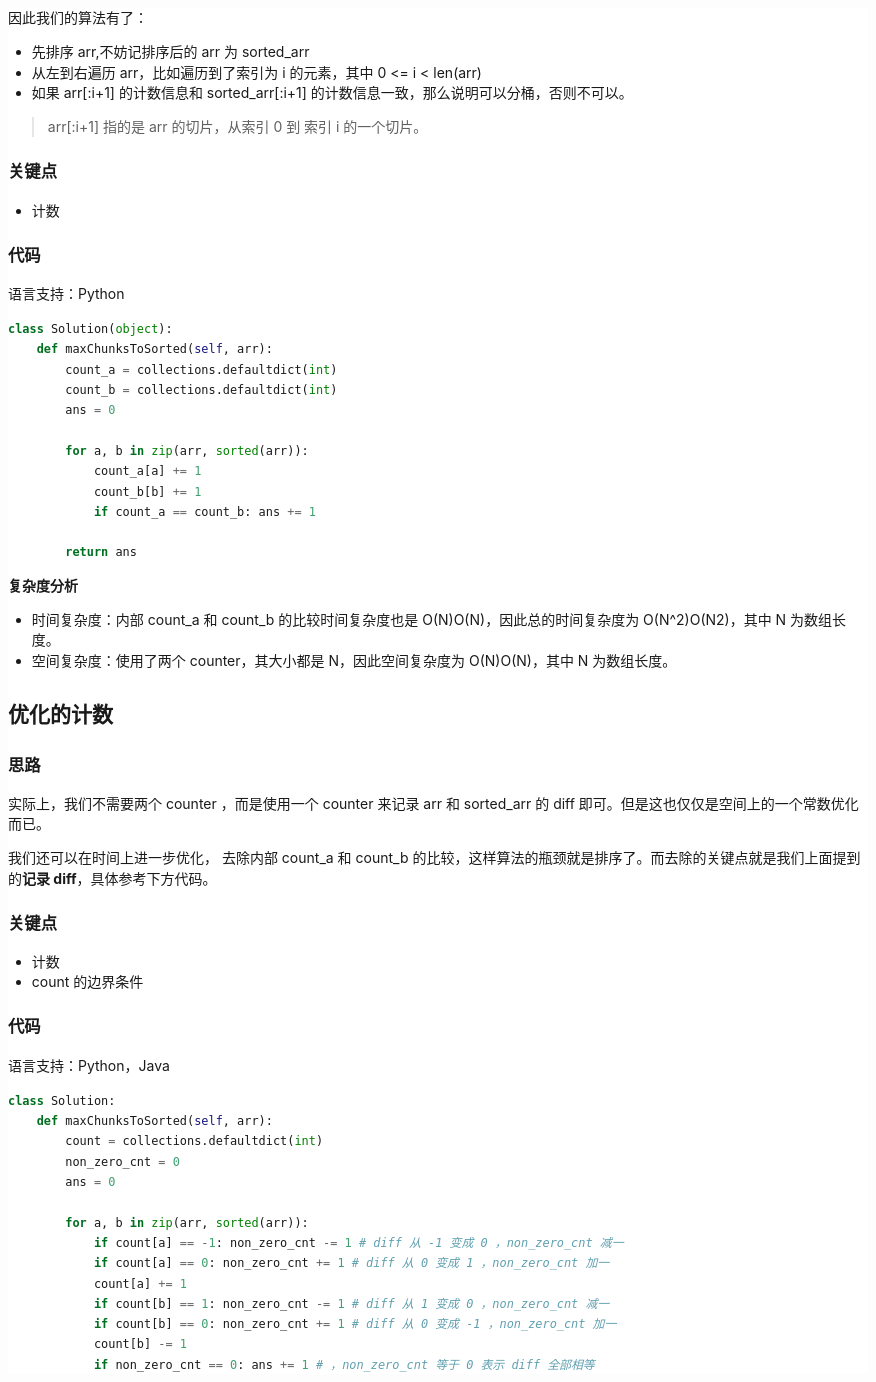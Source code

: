因此我们的算法有了：

- 先排序 arr,不妨记排序后的 arr 为 sorted_arr
- 从左到右遍历 arr，比如遍历到了索引为 i 的元素，其中 0 <= i < len(arr)
- 如果 arr[:i+1] 的计数信息和 sorted_arr[:i+1] 的计数信息一致，那么说明可以分桶，否则不可以。

> arr[:i+1] 指的是 arr 的切片，从索引 0 到 索引 i 的一个切片。

### 关键点

- 计数

### 代码

语言支持：Python

```python
class Solution(object):
    def maxChunksToSorted(self, arr):
        count_a = collections.defaultdict(int)
        count_b = collections.defaultdict(int)
        ans = 0

        for a, b in zip(arr, sorted(arr)):
            count_a[a] += 1
            count_b[b] += 1
            if count_a == count_b: ans += 1

        return ans
```

**复杂度分析**

- 时间复杂度：内部 count_a 和 count_b 的比较时间复杂度也是 O(N)O(N)，因此总的时间复杂度为 O(N^2)O(N2)，其中 N 为数组长度。
- 空间复杂度：使用了两个 counter，其大小都是 N，因此空间复杂度为 O(N)O(N)，其中 N 为数组长度。

## 优化的计数

### 思路

实际上，我们不需要两个 counter ，而是使用一个 counter 来记录 arr 和 sorted_arr 的 diff 即可。但是这也仅仅是空间上的一个常数优化而已。

我们还可以在时间上进一步优化， 去除内部 count_a 和 count_b 的比较，这样算法的瓶颈就是排序了。而去除的关键点就是我们上面提到的**记录 diff**，具体参考下方代码。

### 关键点

- 计数
- count 的边界条件

### 代码

语言支持：Python，Java

```python
class Solution:
    def maxChunksToSorted(self, arr):
        count = collections.defaultdict(int)
        non_zero_cnt = 0
        ans = 0

        for a, b in zip(arr, sorted(arr)):
            if count[a] == -1: non_zero_cnt -= 1 # diff 从 -1 变成 0 ，non_zero_cnt 减一
            if count[a] == 0: non_zero_cnt += 1 # diff 从 0 变成 1 ，non_zero_cnt 加一
            count[a] += 1
            if count[b] == 1: non_zero_cnt -= 1 # diff 从 1 变成 0 ，non_zero_cnt 减一
            if count[b] == 0: non_zero_cnt += 1 # diff 从 0 变成 -1 ，non_zero_cnt 加一
            count[b] -= 1
            if non_zero_cnt == 0: ans += 1 # ，non_zero_cnt 等于 0 表示 diff 全部相等
```